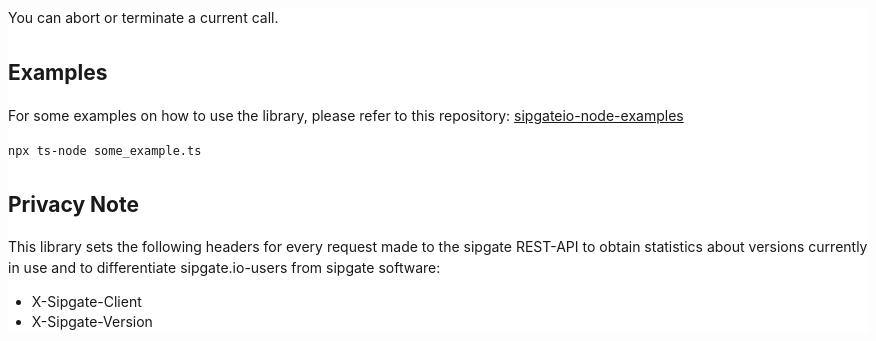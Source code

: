 You can abort or terminate a current call.

## Examples

For some examples on how to use the library, please refer to this repository: [sipgateio-node-examples](https://github.com/sipgate-io/sipgateio-node-examples/)

```
npx ts-node some_example.ts
```

## Privacy Note

This library sets the following headers for every request made to the sipgate REST-API to obtain statistics about versions currently in use and to differentiate sipgate.io-users from sipgate software:

- X-Sipgate-Client
- X-Sipgate-Version
